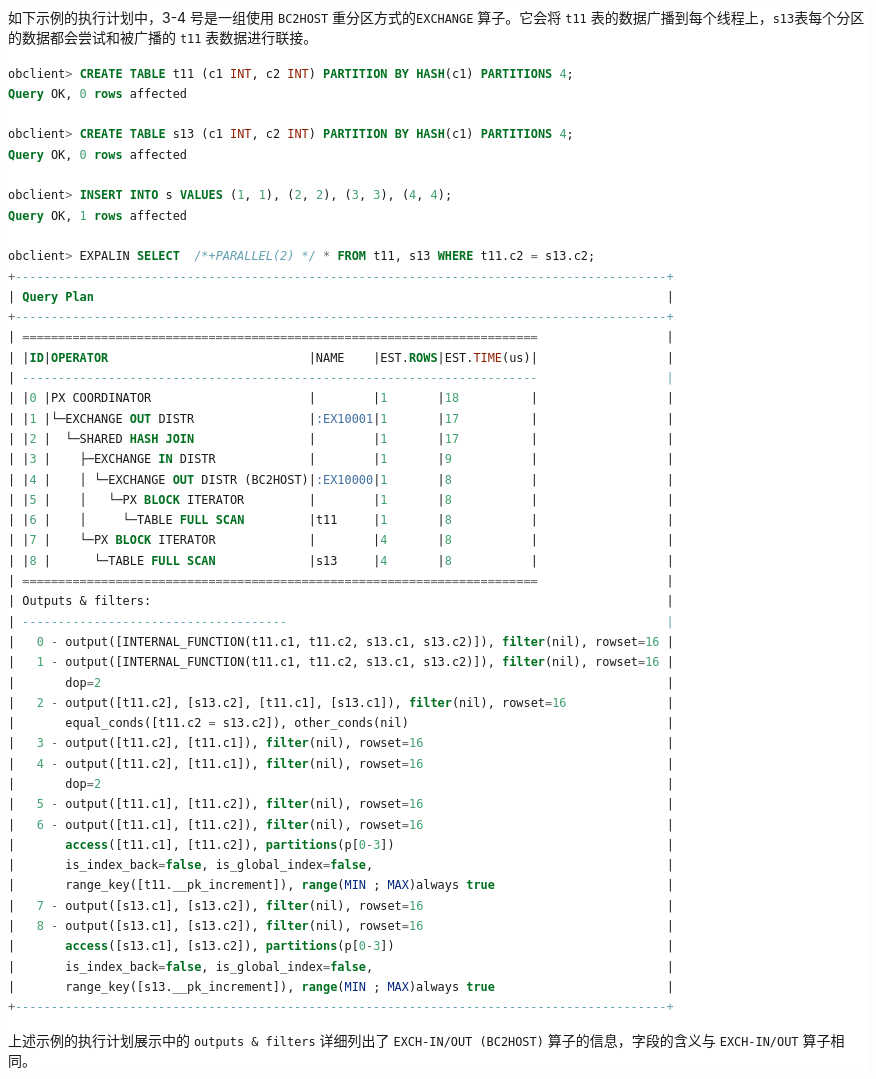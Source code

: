 如下示例的执行计划中，3-4 号是一组使用 `BC2HOST` 重分区方式的`EXCHANGE` 算子。它会将 `t11` 表的数据广播到每个线程上，`s13`表每个分区的数据都会尝试和被广播的 `t11` 表数据进行联接。

```sql
obclient> CREATE TABLE t11 (c1 INT, c2 INT) PARTITION BY HASH(c1) PARTITIONS 4;
Query OK, 0 rows affected

obclient> CREATE TABLE s13 (c1 INT, c2 INT) PARTITION BY HASH(c1) PARTITIONS 4;
Query OK, 0 rows affected

obclient> INSERT INTO s VALUES (1, 1), (2, 2), (3, 3), (4, 4);
Query OK, 1 rows affected

obclient> EXPALIN SELECT  /*+PARALLEL(2) */ * FROM t11, s13 WHERE t11.c2 = s13.c2;
+-------------------------------------------------------------------------------------------+
| Query Plan                                                                                |
+-------------------------------------------------------------------------------------------+
| ========================================================================                  |
| |ID|OPERATOR                            |NAME    |EST.ROWS|EST.TIME(us)|                  |
| ------------------------------------------------------------------------                  |
| |0 |PX COORDINATOR                      |        |1       |18          |                  |
| |1 |└─EXCHANGE OUT DISTR                |:EX10001|1       |17          |                  |
| |2 |  └─SHARED HASH JOIN                |        |1       |17          |                  |
| |3 |    ├─EXCHANGE IN DISTR             |        |1       |9           |                  |
| |4 |    │ └─EXCHANGE OUT DISTR (BC2HOST)|:EX10000|1       |8           |                  |
| |5 |    │   └─PX BLOCK ITERATOR         |        |1       |8           |                  |
| |6 |    │     └─TABLE FULL SCAN         |t11     |1       |8           |                  |
| |7 |    └─PX BLOCK ITERATOR             |        |4       |8           |                  |
| |8 |      └─TABLE FULL SCAN             |s13     |4       |8           |                  |
| ========================================================================                  |
| Outputs & filters:                                                                        |
| -------------------------------------                                                     |
|   0 - output([INTERNAL_FUNCTION(t11.c1, t11.c2, s13.c1, s13.c2)]), filter(nil), rowset=16 |
|   1 - output([INTERNAL_FUNCTION(t11.c1, t11.c2, s13.c1, s13.c2)]), filter(nil), rowset=16 |
|       dop=2                                                                               |
|   2 - output([t11.c2], [s13.c2], [t11.c1], [s13.c1]), filter(nil), rowset=16              |
|       equal_conds([t11.c2 = s13.c2]), other_conds(nil)                                    |
|   3 - output([t11.c2], [t11.c1]), filter(nil), rowset=16                                  |
|   4 - output([t11.c2], [t11.c1]), filter(nil), rowset=16                                  |
|       dop=2                                                                               |
|   5 - output([t11.c1], [t11.c2]), filter(nil), rowset=16                                  |
|   6 - output([t11.c1], [t11.c2]), filter(nil), rowset=16                                  |
|       access([t11.c1], [t11.c2]), partitions(p[0-3])                                      |
|       is_index_back=false, is_global_index=false,                                         |
|       range_key([t11.__pk_increment]), range(MIN ; MAX)always true                        |
|   7 - output([s13.c1], [s13.c2]), filter(nil), rowset=16                                  |
|   8 - output([s13.c1], [s13.c2]), filter(nil), rowset=16                                  |
|       access([s13.c1], [s13.c2]), partitions(p[0-3])                                      |
|       is_index_back=false, is_global_index=false,                                         |
|       range_key([s13.__pk_increment]), range(MIN ; MAX)always true                        |
+-------------------------------------------------------------------------------------------+
```

上述示例的执行计划展示中的 `outputs & filters` 详细列出了 `EXCH-IN/OUT (BC2HOST)` 算子的信息，字段的含义与 `EXCH-IN/OUT` 算子相同。
